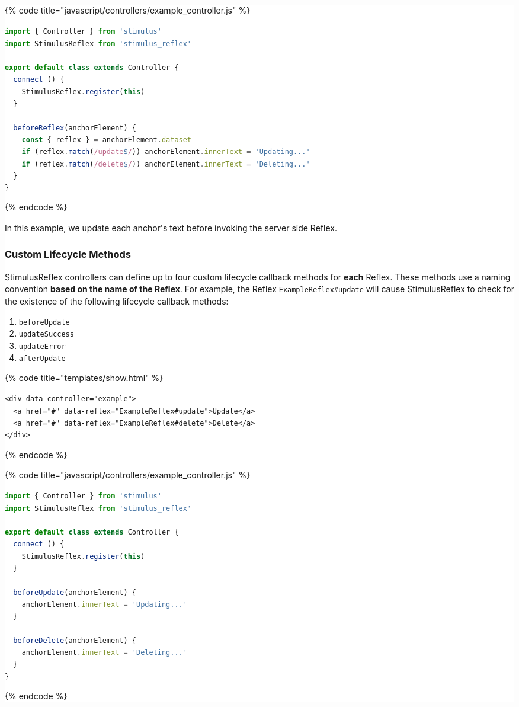 {% code title="javascript/controllers/example\_controller.js" %}
```javascript
import { Controller } from 'stimulus'
import StimulusReflex from 'stimulus_reflex'

export default class extends Controller {
  connect () {
    StimulusReflex.register(this)
  }

  beforeReflex(anchorElement) {
    const { reflex } = anchorElement.dataset
    if (reflex.match(/update$/)) anchorElement.innerText = 'Updating...'
    if (reflex.match(/delete$/)) anchorElement.innerText = 'Deleting...'
  }
}
```
{% endcode %}

In this example, we update each anchor's text before invoking the server side Reflex.

### Custom Lifecycle Methods

StimulusReflex controllers can define up to four custom lifecycle callback methods for **each** Reflex. These methods use a naming convention **based on the name of the Reflex**. For example, the Reflex `ExampleReflex#update` will cause StimulusReflex to check for the existence of the following lifecycle callback methods:

1. `beforeUpdate`
2. `updateSuccess`
3. `updateError`
4. `afterUpdate`

{% code title="templates/show.html" %}
```markup
<div data-controller="example">
  <a href="#" data-reflex="ExampleReflex#update">Update</a>
  <a href="#" data-reflex="ExampleReflex#delete">Delete</a>
</div>
```
{% endcode %}

{% code title="javascript/controllers/example\_controller.js" %}
```javascript
import { Controller } from 'stimulus'
import StimulusReflex from 'stimulus_reflex'

export default class extends Controller {
  connect () {
    StimulusReflex.register(this)
  }

  beforeUpdate(anchorElement) {
    anchorElement.innerText = 'Updating...'
  }

  beforeDelete(anchorElement) {
    anchorElement.innerText = 'Deleting...'
  }
}
```
{% endcode %}
